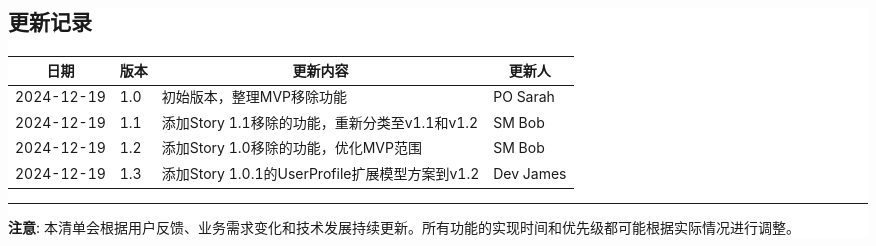 ## 更新记录

| 日期 | 版本 | 更新内容 | 更新人 |
|------|------|----------|--------|
| 2024-12-19 | 1.0 | 初始版本，整理MVP移除功能 | PO Sarah |
| 2024-12-19 | 1.1 | 添加Story 1.1移除的功能，重新分类至v1.1和v1.2 | SM Bob |
| 2024-12-19 | 1.2 | 添加Story 1.0移除的功能，优化MVP范围 | SM Bob |
| 2024-12-19 | 1.3 | 添加Story 1.0.1的UserProfile扩展模型方案到v1.2 | Dev James |

---

**注意**: 本清单会根据用户反馈、业务需求变化和技术发展持续更新。所有功能的实现时间和优先级都可能根据实际情况进行调整。 